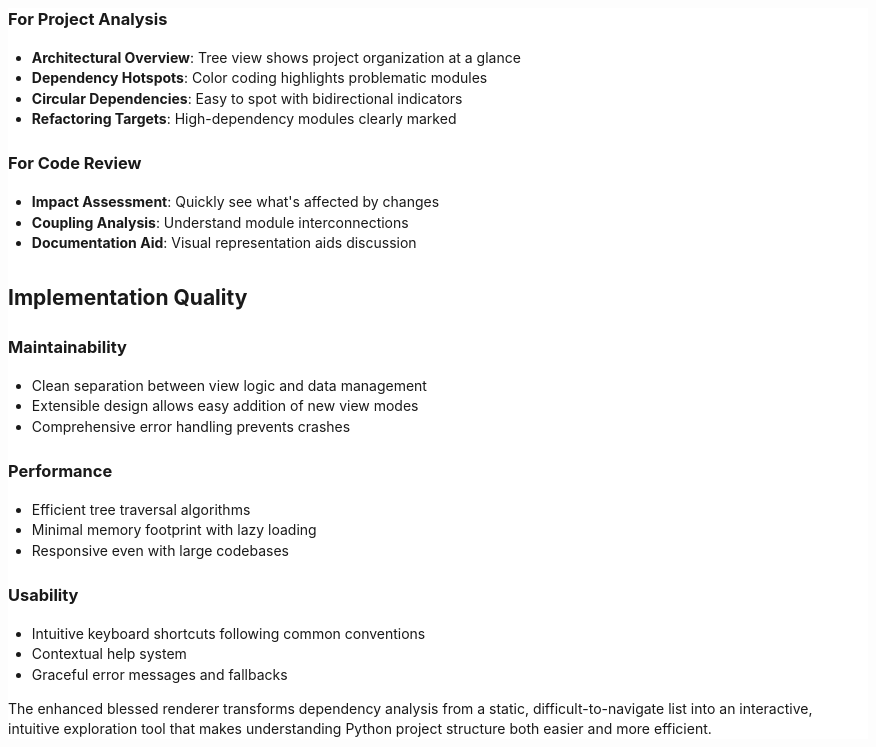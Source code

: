 ### For Project Analysis
- **Architectural Overview**: Tree view shows project organization at a glance
- **Dependency Hotspots**: Color coding highlights problematic modules
- **Circular Dependencies**: Easy to spot with bidirectional indicators
- **Refactoring Targets**: High-dependency modules clearly marked

### For Code Review
- **Impact Assessment**: Quickly see what's affected by changes
- **Coupling Analysis**: Understand module interconnections
- **Documentation Aid**: Visual representation aids discussion

## Implementation Quality

### Maintainability
- Clean separation between view logic and data management
- Extensible design allows easy addition of new view modes
- Comprehensive error handling prevents crashes

### Performance
- Efficient tree traversal algorithms
- Minimal memory footprint with lazy loading
- Responsive even with large codebases

### Usability
- Intuitive keyboard shortcuts following common conventions
- Contextual help system
- Graceful error messages and fallbacks

The enhanced blessed renderer transforms dependency analysis from a static, difficult-to-navigate list into an interactive, intuitive exploration tool that makes understanding Python project structure both easier and more efficient.